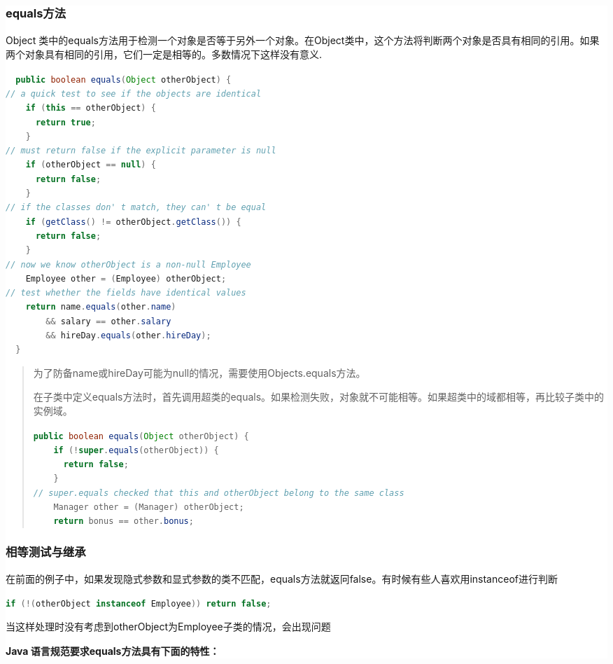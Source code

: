 

### equals方法

Object 类中的equals方法用于检测一个对象是否等于另外一个对象。在Object类中，这个方法将判断两个对象是否具有相同的引用。如果两个对象具有相同的引用，它们一定是相等的。多数情况下这样没有意义.

```java
  public boolean equals(Object otherObject) {
// a quick test to see if the objects are identical
    if (this == otherObject) {
      return true;
    }
// must return false if the explicit parameter is null
    if (otherObject == null) {
      return false;
    }
// if the classes don' t match, they can' t be equal
    if (getClass() != otherObject.getClass()) {
      return false;
    }
// now we know otherObject is a non-null Employee
    Employee other = (Employee) otherObject;
// test whether the fields have identical values
    return name.equals(other.name)
        && salary == other.salary
        && hireDay.equals(other.hireDay);
  }
```

> 为了防备name或hireDay可能为null的情况，需要使用Objects.equals方法。
>
> 在子类中定义equals方法时，首先调用超类的equals。如果检测失败，对象就不可能相等。如果超类中的域都相等，再比较子类中的实例域。
>
> ```java
> public boolean equals(Object otherObject) {
>     if (!super.equals(otherObject)) {
>       return false;
>     }
> // super.equals checked that this and otherObject belong to the same class
>     Manager other = (Manager) otherObject;
>     return bonus == other.bonus;
> ```

### 相等测试与继承

在前面的例子中，如果发现隐式参数和显式参数的类不匹配，equals方法就返冋false。有时候有些人喜欢用instanceof进行判断

```java
if (!(otherObject instanceof Employee)) return false;
```

当这样处理时没有考虑到otherObject为Employee子类的情况，会出现问题

**Java 语言规范要求equals方法具有下面的特性：**
